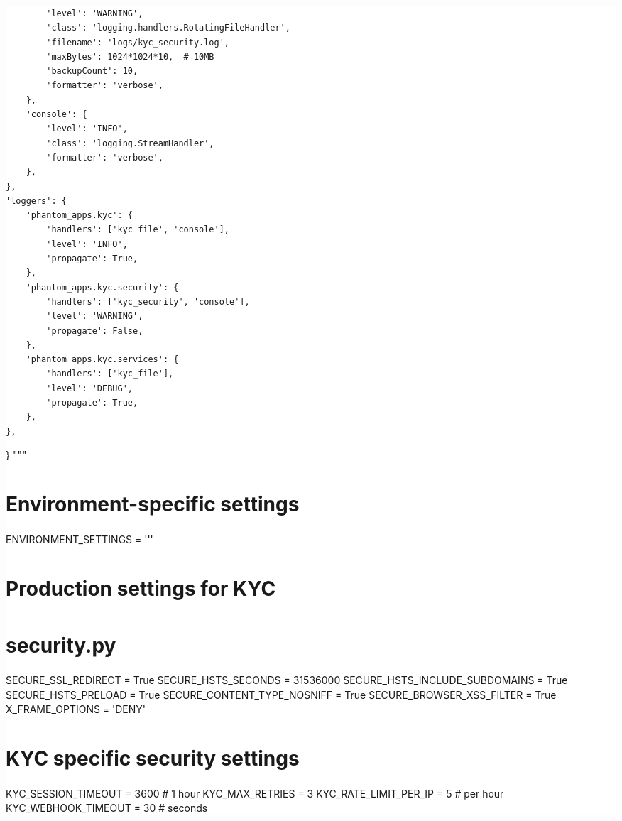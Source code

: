             'level': 'WARNING',
            'class': 'logging.handlers.RotatingFileHandler',
            'filename': 'logs/kyc_security.log',
            'maxBytes': 1024*1024*10,  # 10MB
            'backupCount': 10,
            'formatter': 'verbose',
        },
        'console': {
            'level': 'INFO',
            'class': 'logging.StreamHandler',
            'formatter': 'verbose',
        },
    },
    'loggers': {
        'phantom_apps.kyc': {
            'handlers': ['kyc_file', 'console'],
            'level': 'INFO',
            'propagate': True,
        },
        'phantom_apps.kyc.security': {
            'handlers': ['kyc_security', 'console'],
            'level': 'WARNING',
            'propagate': False,
        },
        'phantom_apps.kyc.services': {
            'handlers': ['kyc_file'],
            'level': 'DEBUG',
            'propagate': True,
        },
    },
}
"""

# Environment-specific settings
ENVIRONMENT_SETTINGS = '''
# Production settings for KYC

# security.py
SECURE_SSL_REDIRECT = True
SECURE_HSTS_SECONDS = 31536000
SECURE_HSTS_INCLUDE_SUBDOMAINS = True
SECURE_HSTS_PRELOAD = True
SECURE_CONTENT_TYPE_NOSNIFF = True
SECURE_BROWSER_XSS_FILTER = True
X_FRAME_OPTIONS = 'DENY'

# KYC specific security settings
KYC_SESSION_TIMEOUT = 3600  # 1 hour
KYC_MAX_RETRIES = 3
KYC_RATE_LIMIT_PER_IP = 5  # per hour
KYC_WEBHOOK_TIMEOUT = 30  # seconds
